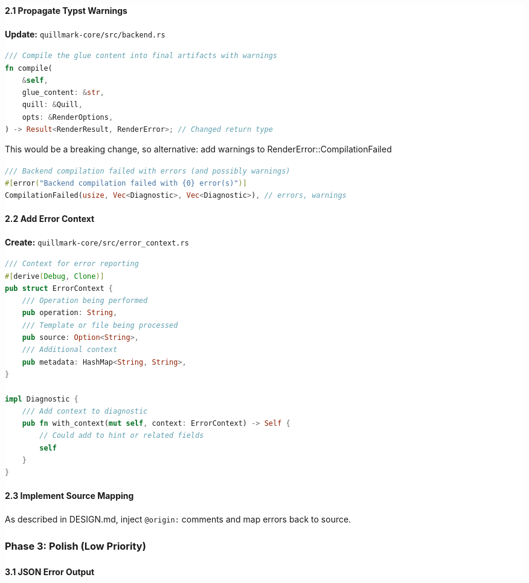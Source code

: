 #### 2.1 Propagate Typst Warnings

**Update:** `quillmark-core/src/backend.rs`

```rust
/// Compile the glue content into final artifacts with warnings
fn compile(
    &self,
    glue_content: &str,
    quill: &Quill,
    opts: &RenderOptions,
) -> Result<RenderResult, RenderError>; // Changed return type
```

This would be a breaking change, so alternative: add warnings to RenderError::CompilationFailed

```rust
/// Backend compilation failed with errors (and possibly warnings)
#[error("Backend compilation failed with {0} error(s)")]
CompilationFailed(usize, Vec<Diagnostic>, Vec<Diagnostic>), // errors, warnings
```

#### 2.2 Add Error Context

**Create:** `quillmark-core/src/error_context.rs`

```rust
/// Context for error reporting
#[derive(Debug, Clone)]
pub struct ErrorContext {
    /// Operation being performed
    pub operation: String,
    /// Template or file being processed
    pub source: Option<String>,
    /// Additional context
    pub metadata: HashMap<String, String>,
}

impl Diagnostic {
    /// Add context to diagnostic
    pub fn with_context(mut self, context: ErrorContext) -> Self {
        // Could add to hint or related fields
        self
    }
}
```

#### 2.3 Implement Source Mapping

As described in DESIGN.md, inject `@origin:` comments and map errors back to source.

### Phase 3: Polish (Low Priority)

#### 3.1 JSON Error Output
